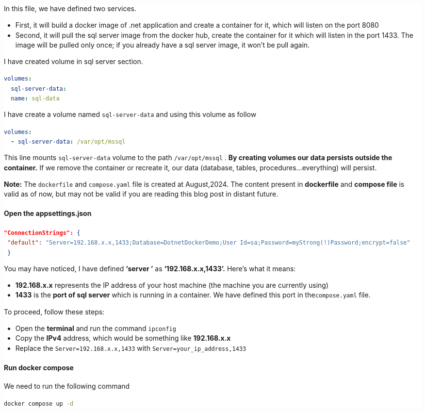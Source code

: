 In this file, we have defined two services.

- First, it will build a docker image of .net application and create a container for it, which will listen on the port 8080
- Second, it will pull the sql server image from the docker hub, create the container for it which will listen in the port 1433. The image will be pulled only once; if you already have a sql server image, it won’t be pull again.

I have created volume in sql server section.

```yml
volumes:
  sql-server-data:
  name: sql-data
```

I have create a volume named `sql-server-data` and using this volume as follow

```yml
volumes:
  - sql-server-data: /var/opt/mssql
```

This line mounts `sql-server-data` volume to the path `/var/opt/mssql` . **By creating volumes our data persists outside the container.** If we remove the container or recreate it, our data (database, tables, procedures…everything) will persist.

**Note:** The `dockerfile` and `compose.yaml` file is created at August,2024. The content present in **dockerfile** and **compose file** is valid as of now, but may not be valid if you are reading this blog post in distant future.

#### Open the appsettings.json

```json
"ConnectionStrings": {
 "default": "Server=192.168.x.x,1433;Database=DotnetDockerDemo;User Id=sa;Password=myStrong(!)Password;encrypt=false"
 }
```

You may have noticed, I have defined **‘server ’** as **‘192.168.x.x,1433’.** Here’s what it means:

- **192.168.x.x** represents the IP address of your host machine (the machine you are currently using)
- **1433** is the **port of sql server** which is running in a container. We have defined this port in the`compose.yaml` file.

To proceed, follow these steps:

- Open the **terminal** and run the command `ipconfig`
- Copy the **IPv4** address, which would be something like **192.168.x.x**
- Replace the `Server=192.168.x.x,1433` with `Server=your_ip_address,1433`

#### Run docker compose

We need to run the following command

```sh
docker compose up -d
```
